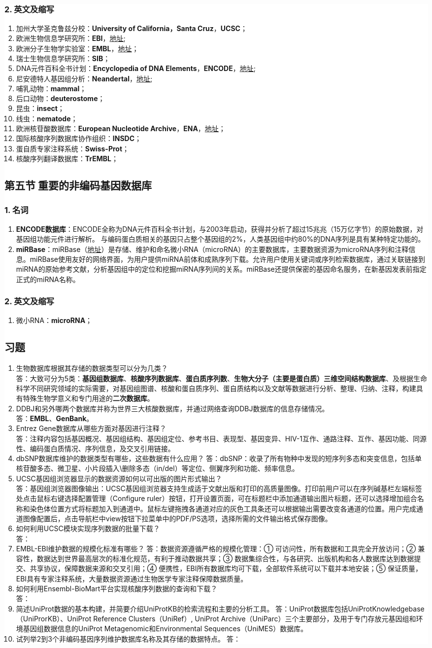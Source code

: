 ### 2. 英文及缩写
1. 加州大学圣克鲁兹分校：**University of California，Santa Cruz**，**UCSC**；
1. 欧洲生物信息学研究所：**EBI**，[地址](http://www.ebi.ac.uk/);
1. 欧洲分子生物学实验室：**EMBL**，[地址](http://www.embl.org/)；
1. 瑞士生物信息学研究所：**SIB**；
1. DNA元件百科全书计划：**Encyclopedia of DNA Elements**，**ENCODE**，[地址](https://www.encodeproject.org);
1. 尼安德特人基因组分析：**Neandertal**，[地址](http://genome.ucsc.edu/Neandertal);
1. 哺乳动物：**mammal**；
1. 后口动物：**deuterostome**；
1. 昆虫：**insect**；
1. 线虫：**nematode**；
1. 欧洲核苷酸数据库：**European Nucleotide Archive**，**ENA**，[地址](http://www.ebi.ac.uk/ena/)；
1. 国际核酸序列数据库协作组织：**INSDC**；
1. 蛋自质专家注释系统：**Swiss-Prot**；
1. 核酸序列翻译数据库：**TrEMBL**；

## 第五节 重要的非编码基因数据库
### 1. 名词
1. **ENCODE数据库**：ENCODE全称为DNA元件百科全书计划，与2003年启动，获得并分析了超过15兆兆（15万亿字节）的原始数据，对基因组功能元件进行解析。
   与编码蛋白质相关的基因只占整个基因组的2%，人类基因组中约80%的DNA序列是具有某种特定功能的。
2. **miRBase**：miRBase（[地址](http://www.mirbase.org/)）是存储、维护和命名微小RNA（microRNA）的主要数据库，主要数据资源为microRNA序列和注释信息。miRBase使用友好的网络界面，为用户提供miRNA前体和成熟序列下载。允许用户使用关键词或序列检索数据库，通过关联链接到miRNA的原始参考文献，分析基因组中的定位和挖掘miRNA序列间的关系。miRBase还提供保密的基因命名服务，在新基因发表前指定正式的miRNA名称。

### 2. 英文及缩写
1. 微小RNA：**microRNA**；

## 习题
1. 生物数据库根据其存储的数据类型可以分为几类？  
答：大致可分为5类：**基因组数据库**、**核酸序列数据库**、**蛋白质序列数**、**生物大分子（主要是蛋白质）三维空间结构数据库**、及根据生命科学不同研究领域的实际需要，对基因组图谱、核酸和蛋自质序列、蛋自质结构以及文献等数据进行分析、整理、归纳、注释，构建具有特殊生物学意义和专门用途的**二次数据库**。
2. DDBJ和另外哪两个数据库并称为世界三大核酸数据库，并通过网络查询DDBJ数据库的信息存储情况。   
答：**EMBL**、**GenBank**。 
3. Entrez Gene数据库从哪些方面对基因进行注释？   
答：注释内容包括基因概况、基因组结构、基因组定位、参考书目、表现型、基因变异、HIV-1互作、通路注释、互作、基因功能、同源性、编码蛋白质情况、序列信息，及交叉引用链接。
4. dbSNP数据库维护的数据类型有哪些，这些数据有什么应用？ 
答：dbSNP：收录了所有物种中发现的短序列多态和突变信息，包括单核苷酸多态、微卫星、小片段插入\删除多态（in/del）等定位、侧翼序列和功能、频率信息。
5. UCSC基因组浏览器显示的数据资源如何以可出版的图片形式输出？  
答：基因组浏览器图像输出：UCSC基因组浏览器支持生成适于文献出版和打印的高质量图像。打印前用户可以在序列碱基栏左端标签处点击鼠标右键选择配置管理（Configure ruler）按钮，打开设置页面，可在标题栏中添加通道输出图片标题，还可以选择增加组合名称和染色体位置方式将标题加入到通道中。鼠标左键拖拽各通道对应的灰色工具条还可以根据输出需要改变各通道的位置。用户完成通道图像配置后，点击导航栏中view按钮下拉菜单中的PDF/PS选项，选择所需的文件输出格式保存图像。
6. 如何利用UCSC模块实现序列数据的批量下载？   
答： 
7. EMBL-EBI维护数据的规模化标准有哪些？
答：数据资源遵循严格的规模化管理：① 可访问性，所有数据和工具完全开放访问；② 兼容性，数据达到世界最高层次的标准化规范，有利于推动数据共享；③ 数据集综合性，与各研究、出版机构和各人数据库达到数据提交、共享协议，保障数据来源和交叉引用；④ 便携性，EBI所有数据库均可下载，全部软件系统可以下载并本地安装；⑤ 保证质量，EBI具有专家注释系统，大量数据资源通过生物医学专家注释保障数据质量。    
8. 如何利用Ensembl-BioMart平台实现核酸序列数据的查询和下载？  
答：  
9. 简述UniProt数据的基本构建，并简要介绍UniProtKB的检索流程和主要的分析工具。
答：UniProt数据库包括UniProtKnowledgebase（UniProrKB）、UniProt Reference Clusters（UniRef）, UniProt Archive（UniParc）三个主要部分，及用于专门存放元基因组和环境基因组数据信息的UniProt Metagenomic和Environmental Sequences（UniMES）数据库。    
10. 试列举2到3个非编码基因序列维护数据库名称及其存储的数据特点。
答：
